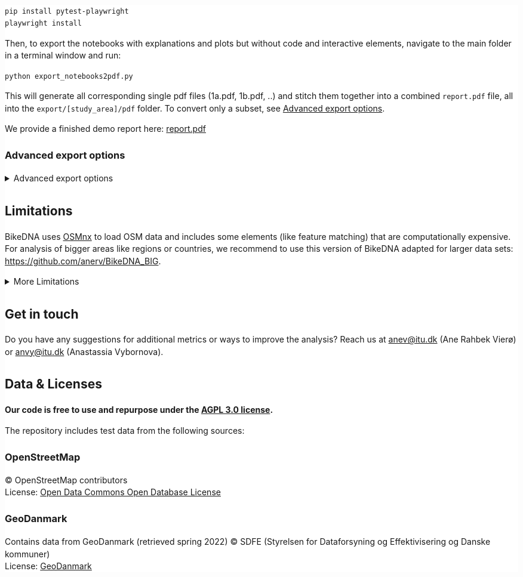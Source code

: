 ```
pip install pytest-playwright
playwright install
```

Then, to export the notebooks with explanations and plots but without code and interactive elements, navigate to the main folder in a terminal window and run:

```
python export_notebooks2pdf.py
```

This will generate all corresponding single pdf files (1a.pdf, 1b.pdf, ..) and stitch them together into a combined `report.pdf` file, all into the `export/[study_area]/pdf` folder. To convert only a subset, see [Advanced export options](#advanced-export-options).

We provide a finished demo report here: [report.pdf](https://github.com/anerv/BikeDNA/blob/GeoDanmark/exports/cph_geodk/pdf/report.pdf)

### Advanced export options

<details><summary>Advanced export options</summary></details>

## Limitations

BikeDNA uses [OSMnx](https://osmnx.readthedocs.io/en/stable/) to load OSM data and includes some elements (like feature matching) that are computationally expensive. For analysis of bigger areas like regions or countries, we recommend to use this version of BikeDNA adapted for larger data sets: <https://github.com/anerv/BikeDNA_BIG>.

<details><summary>More Limitations</summary></details>

## Get in touch

Do you have any suggestions for additional metrics or ways to improve the analysis?
Reach us at <anev@itu.dk> (Ane Rahbek Vierø) or <anvy@itu.dk> (Anastassia Vybornova).

## Data & Licenses

**Our code is free to use and repurpose under the [AGPL 3.0 license](https://www.gnu.org/licenses/agpl-3.0.html).**

The repository includes test data from the following sources:

### OpenStreetMap

© OpenStreetMap contributors  
License: [Open Data Commons Open Database License](https://opendatacommons.org/licenses/odbl/)

### GeoDanmark

Contains data from GeoDanmark (retrieved spring 2022)
© SDFE (Styrelsen for Dataforsyning og Effektivisering og Danske kommuner)  
License: [GeoDanmark](https://www.geodanmark.dk/wp-content/uploads/2022/08/Vilkaar-for-brug-af-frie-geografiske-data_GeoDanmark-grunddata-august-2022.pdf)

